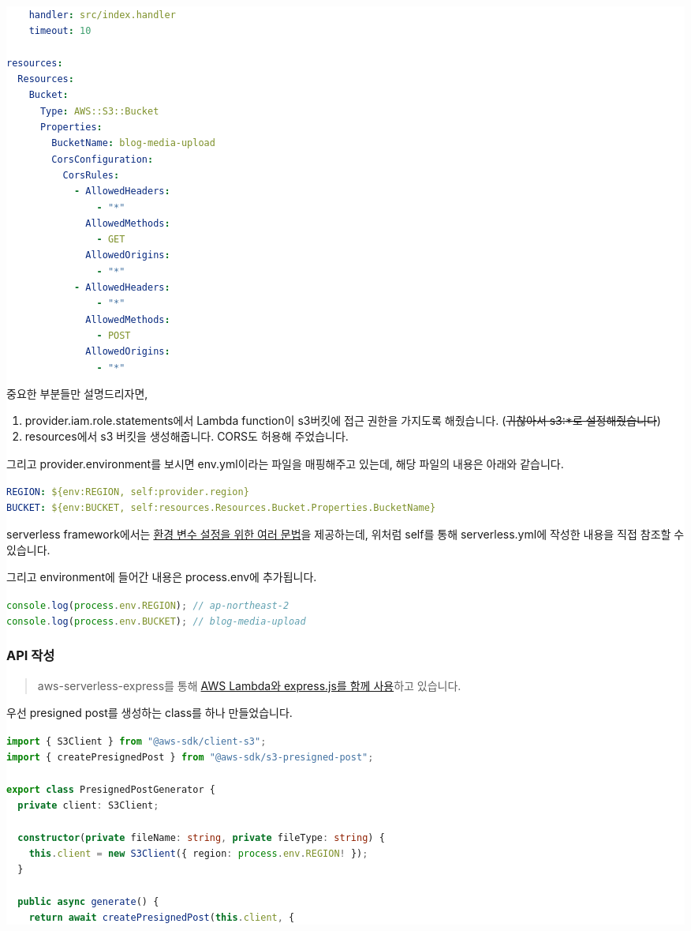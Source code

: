 ```yml
    handler: src/index.handler
    timeout: 10

resources:
  Resources:
    Bucket:
      Type: AWS::S3::Bucket
      Properties:
        BucketName: blog-media-upload
        CorsConfiguration:
          CorsRules:
            - AllowedHeaders:
                - "*"
              AllowedMethods:
                - GET
              AllowedOrigins:
                - "*"
            - AllowedHeaders:
                - "*"
              AllowedMethods:
                - POST
              AllowedOrigins:
                - "*"
```

중요한 부분들만 설명드리자면,

1. provider.iam.role.statements에서 Lambda function이 s3버킷에 접근 권한을 가지도록 해줬습니다. (~~귀찮아서 s3:\*로 설정해줬습니다~~)
2. resources에서 s3 버킷을 생성해줍니다. CORS도 허용해 주었습니다.

그리고 provider.environment를 보시면 env.yml이라는 파일을 매핑해주고 있는데, 해당 파일의 내용은 아래와 같습니다.

```yml
REGION: ${env:REGION, self:provider.region}
BUCKET: ${env:BUCKET, self:resources.Resources.Bucket.Properties.BucketName}
```

serverless framework에서는 [환경 변수 설정을 위한 여러 문법](https://www.serverless.com/framework/docs/providers/aws/guide/variables/)을 제공하는데, 위처럼 self를 통해 serverless.yml에 작성한 내용을 직접 참조할 수 있습니다.

그리고 environment에 들어간 내용은 process.env에 추가됩니다.

```typescript
console.log(process.env.REGION); // ap-northeast-2
console.log(process.env.BUCKET); // blog-media-upload
```

### API 작성

> aws-serverless-express를 통해 [AWS Lambda와 express.js를 함께 사용](/2021-01-01-aws-lambda-express)하고 있습니다.

우선 presigned post를 생성하는 class를 하나 만들었습니다.

```typescript
import { S3Client } from "@aws-sdk/client-s3";
import { createPresignedPost } from "@aws-sdk/s3-presigned-post";

export class PresignedPostGenerator {
  private client: S3Client;

  constructor(private fileName: string, private fileType: string) {
    this.client = new S3Client({ region: process.env.REGION! });
  }

  public async generate() {
    return await createPresignedPost(this.client, {
```